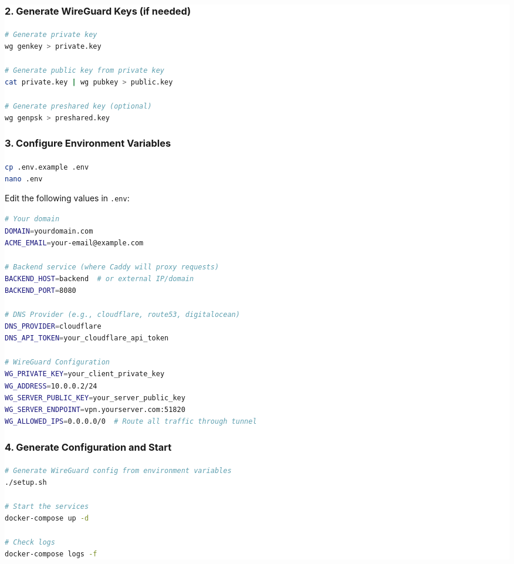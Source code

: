 ### 2. Generate WireGuard Keys (if needed)

```bash
# Generate private key
wg genkey > private.key

# Generate public key from private key
cat private.key | wg pubkey > public.key

# Generate preshared key (optional)
wg genpsk > preshared.key
```

### 3. Configure Environment Variables

```bash
cp .env.example .env
nano .env
```

Edit the following values in `.env`:

```bash
# Your domain
DOMAIN=yourdomain.com
ACME_EMAIL=your-email@example.com

# Backend service (where Caddy will proxy requests)
BACKEND_HOST=backend  # or external IP/domain
BACKEND_PORT=8080

# DNS Provider (e.g., cloudflare, route53, digitalocean)
DNS_PROVIDER=cloudflare
DNS_API_TOKEN=your_cloudflare_api_token

# WireGuard Configuration
WG_PRIVATE_KEY=your_client_private_key
WG_ADDRESS=10.0.0.2/24
WG_SERVER_PUBLIC_KEY=your_server_public_key
WG_SERVER_ENDPOINT=vpn.yourserver.com:51820
WG_ALLOWED_IPS=0.0.0.0/0  # Route all traffic through tunnel
```

### 4. Generate Configuration and Start

```bash
# Generate WireGuard config from environment variables
./setup.sh

# Start the services
docker-compose up -d

# Check logs
docker-compose logs -f
```

